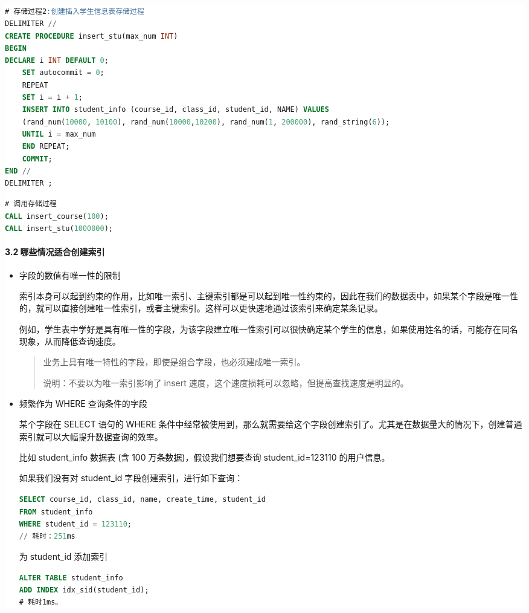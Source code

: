 ```sql 
# 存储过程2:创建插入学生信息表存储过程
DELIMITER //
CREATE PROCEDURE insert_stu(max_num INT)
BEGIN
DECLARE i INT DEFAULT 0;
	SET autocommit = 0;
	REPEAT
	SET i = i + 1;
	INSERT INTO student_info (course_id, class_id, student_id, NAME) VALUES
	(rand_num(10000, 10100), rand_num(10000,10200), rand_num(1, 200000), rand_string(6));
	UNTIL i = max_num
	END REPEAT;
	COMMIT;
END //
DELIMITER ;
```

```sql
# 调用存储过程
CALL insert_course(100);
CALL insert_stu(1000000);
```

#### 3.2 哪些情况适合创建索引

- 字段的数值有唯一性的限制

  索引本身可以起到约束的作用，比如唯一索引、主键索引都是可以起到唯一性约束的，因此在我们的数据表中，如果某个字段是唯一性的，就可以直接创建唯一性索引，或者主键索引。这样可以更快速地通过该索引来确定某条记录。

  例如，学生表中学好是具有唯一性的字段，为该字段建立唯一性索引可以很快确定某个学生的信息，如果使用姓名的话，可能存在同名现象，从而降低查询速度。

  > 业务上具有唯一特性的字段，即使是组合字段，也必须建成唯一索引。
  >
  > 说明：不要以为唯一索引影响了 insert 速度，这个速度损耗可以忽略，但提高查找速度是明显的。

- 频繁作为 WHERE 查询条件的字段

  某个字段在 SELECT 语句的 WHERE 条件中经常被使用到，那么就需要给这个字段创建索引了。尤其是在数据量大的情况下，创建普通索引就可以大幅提升数据查询的效率。

  比如 student_info 数据表 (含 100 万条数据)，假设我们想要查询 student_id=123110 的用户信息。

  如果我们没有对 student_id 字段创建索引，进行如下查询：

    ```sql
    SELECT course_id, class_id, name, create_time, student_id
    FROM student_info
    WHERE student_id = 123110;
    // 耗时：251ms
    ```

  为 student_id 添加索引

    ```sql
    ALTER TABLE student_info
    ADD INDEX idx_sid(student_id);
    # 耗时1ms。
    ```
